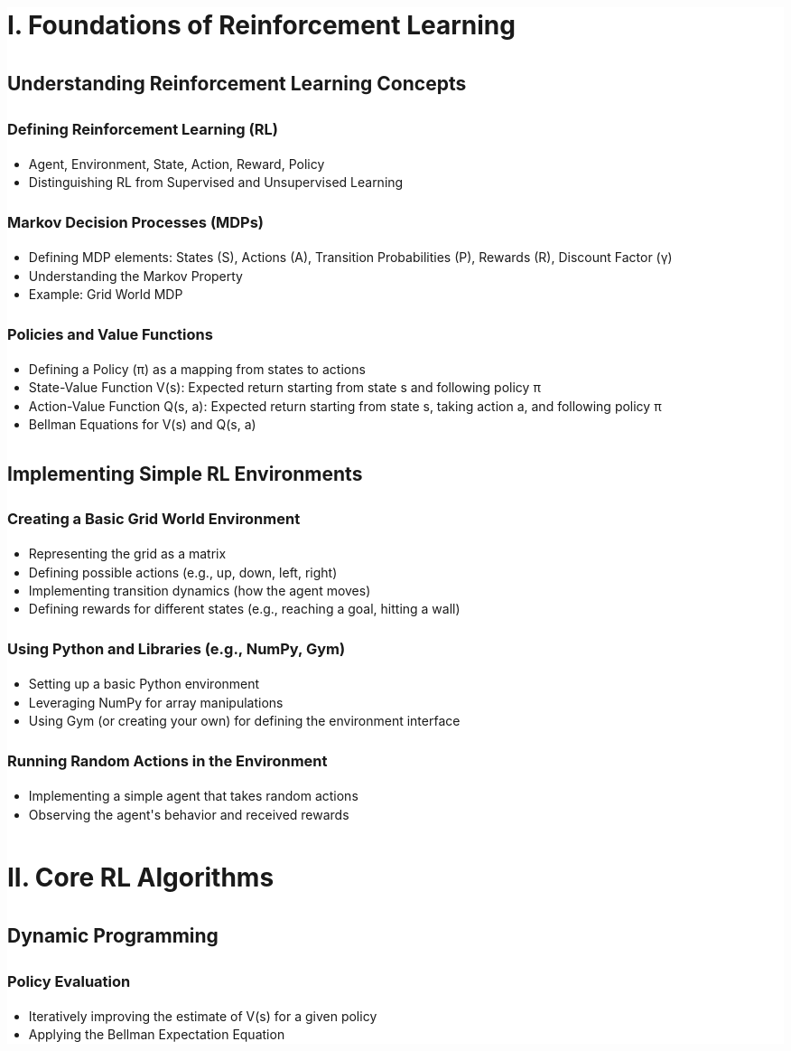 # I. Foundations of Reinforcement Learning

## Understanding Reinforcement Learning Concepts

### Defining Reinforcement Learning (RL)
*   Agent, Environment, State, Action, Reward, Policy
*   Distinguishing RL from Supervised and Unsupervised Learning

### Markov Decision Processes (MDPs)
*   Defining MDP elements: States (S), Actions (A), Transition Probabilities (P), Rewards (R), Discount Factor (γ)
*   Understanding the Markov Property
*   Example: Grid World MDP

### Policies and Value Functions
*   Defining a Policy (π) as a mapping from states to actions
*   State-Value Function V(s): Expected return starting from state s and following policy π
*   Action-Value Function Q(s, a): Expected return starting from state s, taking action a, and following policy π
*   Bellman Equations for V(s) and Q(s, a)

## Implementing Simple RL Environments

### Creating a Basic Grid World Environment
*   Representing the grid as a matrix
*   Defining possible actions (e.g., up, down, left, right)
*   Implementing transition dynamics (how the agent moves)
*   Defining rewards for different states (e.g., reaching a goal, hitting a wall)

### Using Python and Libraries (e.g., NumPy, Gym)
*   Setting up a basic Python environment
*   Leveraging NumPy for array manipulations
*   Using Gym (or creating your own) for defining the environment interface

### Running Random Actions in the Environment
*   Implementing a simple agent that takes random actions
*   Observing the agent's behavior and received rewards

# II. Core RL Algorithms

## Dynamic Programming

### Policy Evaluation
*   Iteratively improving the estimate of V(s) for a given policy
*   Applying the Bellman Expectation Equation
